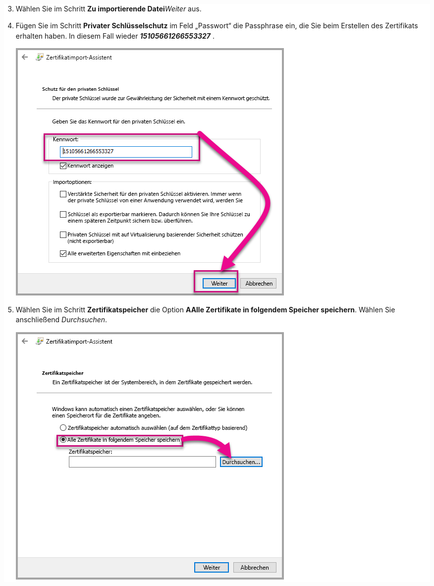 3. Wählen Sie im Schritt **Zu importierende Datei***Weiter* aus.

4. Fügen Sie im Schritt **Privater Schlüsselschutz** im Feld „Passwort“ die Passphrase ein, die Sie beim Erstellen des Zertifikats erhalten haben.  In diesem Fall wieder **_15105661266553327_** .

      ![Passphrase kopieren](media/custom-visual-develop-tutorial/cert-install-wizard-show-passphrase.png)

5. Wählen Sie im Schritt **Zertifikatspeicher** die Option **AAlle Zertifikate in folgendem Speicher speichern**. Wählen Sie anschließend *Durchsuchen*.

      ![Alle Zertifikate in folgendem Speicher speichern](media/custom-visual-develop-tutorial/all-certs-in-the-following-store.png)

